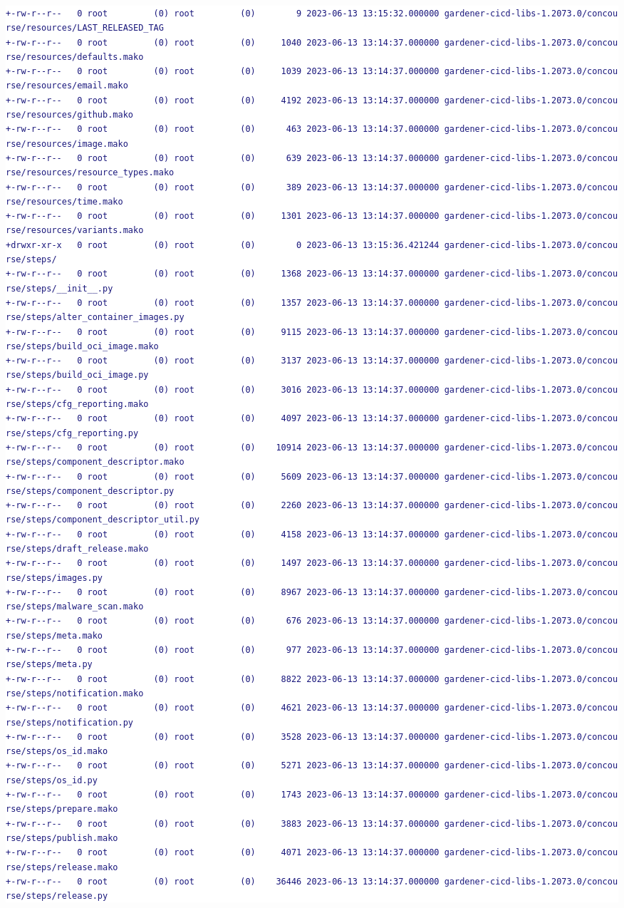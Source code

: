 ```diff
+-rw-r--r--   0 root         (0) root         (0)        9 2023-06-13 13:15:32.000000 gardener-cicd-libs-1.2073.0/concourse/resources/LAST_RELEASED_TAG
+-rw-r--r--   0 root         (0) root         (0)     1040 2023-06-13 13:14:37.000000 gardener-cicd-libs-1.2073.0/concourse/resources/defaults.mako
+-rw-r--r--   0 root         (0) root         (0)     1039 2023-06-13 13:14:37.000000 gardener-cicd-libs-1.2073.0/concourse/resources/email.mako
+-rw-r--r--   0 root         (0) root         (0)     4192 2023-06-13 13:14:37.000000 gardener-cicd-libs-1.2073.0/concourse/resources/github.mako
+-rw-r--r--   0 root         (0) root         (0)      463 2023-06-13 13:14:37.000000 gardener-cicd-libs-1.2073.0/concourse/resources/image.mako
+-rw-r--r--   0 root         (0) root         (0)      639 2023-06-13 13:14:37.000000 gardener-cicd-libs-1.2073.0/concourse/resources/resource_types.mako
+-rw-r--r--   0 root         (0) root         (0)      389 2023-06-13 13:14:37.000000 gardener-cicd-libs-1.2073.0/concourse/resources/time.mako
+-rw-r--r--   0 root         (0) root         (0)     1301 2023-06-13 13:14:37.000000 gardener-cicd-libs-1.2073.0/concourse/resources/variants.mako
+drwxr-xr-x   0 root         (0) root         (0)        0 2023-06-13 13:15:36.421244 gardener-cicd-libs-1.2073.0/concourse/steps/
+-rw-r--r--   0 root         (0) root         (0)     1368 2023-06-13 13:14:37.000000 gardener-cicd-libs-1.2073.0/concourse/steps/__init__.py
+-rw-r--r--   0 root         (0) root         (0)     1357 2023-06-13 13:14:37.000000 gardener-cicd-libs-1.2073.0/concourse/steps/alter_container_images.py
+-rw-r--r--   0 root         (0) root         (0)     9115 2023-06-13 13:14:37.000000 gardener-cicd-libs-1.2073.0/concourse/steps/build_oci_image.mako
+-rw-r--r--   0 root         (0) root         (0)     3137 2023-06-13 13:14:37.000000 gardener-cicd-libs-1.2073.0/concourse/steps/build_oci_image.py
+-rw-r--r--   0 root         (0) root         (0)     3016 2023-06-13 13:14:37.000000 gardener-cicd-libs-1.2073.0/concourse/steps/cfg_reporting.mako
+-rw-r--r--   0 root         (0) root         (0)     4097 2023-06-13 13:14:37.000000 gardener-cicd-libs-1.2073.0/concourse/steps/cfg_reporting.py
+-rw-r--r--   0 root         (0) root         (0)    10914 2023-06-13 13:14:37.000000 gardener-cicd-libs-1.2073.0/concourse/steps/component_descriptor.mako
+-rw-r--r--   0 root         (0) root         (0)     5609 2023-06-13 13:14:37.000000 gardener-cicd-libs-1.2073.0/concourse/steps/component_descriptor.py
+-rw-r--r--   0 root         (0) root         (0)     2260 2023-06-13 13:14:37.000000 gardener-cicd-libs-1.2073.0/concourse/steps/component_descriptor_util.py
+-rw-r--r--   0 root         (0) root         (0)     4158 2023-06-13 13:14:37.000000 gardener-cicd-libs-1.2073.0/concourse/steps/draft_release.mako
+-rw-r--r--   0 root         (0) root         (0)     1497 2023-06-13 13:14:37.000000 gardener-cicd-libs-1.2073.0/concourse/steps/images.py
+-rw-r--r--   0 root         (0) root         (0)     8967 2023-06-13 13:14:37.000000 gardener-cicd-libs-1.2073.0/concourse/steps/malware_scan.mako
+-rw-r--r--   0 root         (0) root         (0)      676 2023-06-13 13:14:37.000000 gardener-cicd-libs-1.2073.0/concourse/steps/meta.mako
+-rw-r--r--   0 root         (0) root         (0)      977 2023-06-13 13:14:37.000000 gardener-cicd-libs-1.2073.0/concourse/steps/meta.py
+-rw-r--r--   0 root         (0) root         (0)     8822 2023-06-13 13:14:37.000000 gardener-cicd-libs-1.2073.0/concourse/steps/notification.mako
+-rw-r--r--   0 root         (0) root         (0)     4621 2023-06-13 13:14:37.000000 gardener-cicd-libs-1.2073.0/concourse/steps/notification.py
+-rw-r--r--   0 root         (0) root         (0)     3528 2023-06-13 13:14:37.000000 gardener-cicd-libs-1.2073.0/concourse/steps/os_id.mako
+-rw-r--r--   0 root         (0) root         (0)     5271 2023-06-13 13:14:37.000000 gardener-cicd-libs-1.2073.0/concourse/steps/os_id.py
+-rw-r--r--   0 root         (0) root         (0)     1743 2023-06-13 13:14:37.000000 gardener-cicd-libs-1.2073.0/concourse/steps/prepare.mako
+-rw-r--r--   0 root         (0) root         (0)     3883 2023-06-13 13:14:37.000000 gardener-cicd-libs-1.2073.0/concourse/steps/publish.mako
+-rw-r--r--   0 root         (0) root         (0)     4071 2023-06-13 13:14:37.000000 gardener-cicd-libs-1.2073.0/concourse/steps/release.mako
+-rw-r--r--   0 root         (0) root         (0)    36446 2023-06-13 13:14:37.000000 gardener-cicd-libs-1.2073.0/concourse/steps/release.py
```